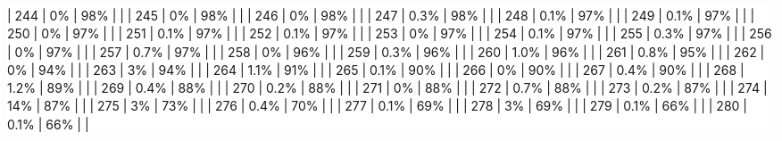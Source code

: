 | 244 | 0% | 98% |  |
| 245 | 0% | 98% |  |
| 246 | 0% | 98% |  |
| 247 | 0.3% | 98% |  |
| 248 | 0.1% | 97% |  |
| 249 | 0.1% | 97% |  |
| 250 | 0% | 97% |  |
| 251 | 0.1% | 97% |  |
| 252 | 0.1% | 97% |  |
| 253 | 0% | 97% |  |
| 254 | 0.1% | 97% |  |
| 255 | 0.3% | 97% |  |
| 256 | 0% | 97% |  |
| 257 | 0.7% | 97% |  |
| 258 | 0% | 96% |  |
| 259 | 0.3% | 96% |  |
| 260 | 1.0% | 96% |  |
| 261 | 0.8% | 95% |  |
| 262 | 0% | 94% |  |
| 263 | 3% | 94% |  |
| 264 | 1.1% | 91% |  |
| 265 | 0.1% | 90% |  |
| 266 | 0% | 90% |  |
| 267 | 0.4% | 90% |  |
| 268 | 1.2% | 89% |  |
| 269 | 0.4% | 88% |  |
| 270 | 0.2% | 88% |  |
| 271 | 0% | 88% |  |
| 272 | 0.7% | 88% |  |
| 273 | 0.2% | 87% |  |
| 274 | 14% | 87% |  |
| 275 | 3% | 73% |  |
| 276 | 0.4% | 70% |  |
| 277 | 0.1% | 69% |  |
| 278 | 3% | 69% |  |
| 279 | 0.1% | 66% |  |
| 280 | 0.1% | 66% |  |